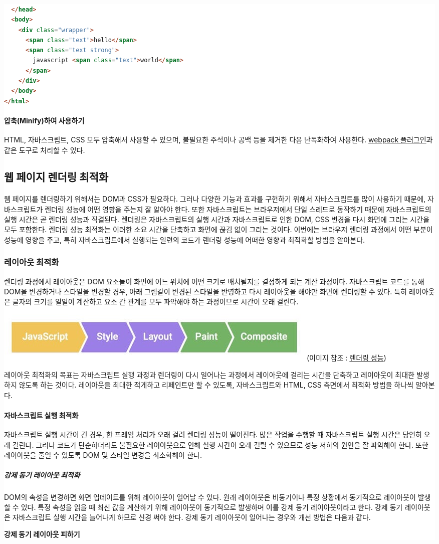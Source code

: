 ```html
  </head>
  <body>
    <div class="wrapper">
      <span class="text">hello</span>
      <span class="text strong">
        javascript <span class="text">world</span>
      </span>
    </div>
  </body>
</html>
```

#### 압축(Minify)하여 사용하기

HTML, 자바스크립트, CSS 모두 압축해서 사용할 수 있으며, 불필요한 주석이나 공백 등을 제거한 다음 난독화하여 사용한다. [webpack 플러그인](https://webpack.js.org/plugins/uglifyjs-webpack-plugin/)과 같은 도구로 처리할 수 있다.

## 웹 페이지 렌더링 최적화

웹 페이지를 렌더링하기 위해서는 DOM과 CSS가 필요하다. 그러나 다양한 기능과 효과를 구현하기 위해서 자바스크립트를 많이 사용하기 때문에, 자바스크립트가 렌더링 성능에 어떤 영향을 주는지 잘 알아야 한다. 또한 자바스크립트는 브라우저에서 단일 스레드로 동작하기 때문에 자바스크립트의 실행 시간은 곧 렌더링 성능과 직결된다. 렌더링은 자바스크립트의 실행 시간과 자바스크립트로 인한 DOM, CSS 변경을 다시 화면에 그리는 시간을 모두 포함한다. 렌더링 성능 최적화는 이러한 소요 시간을 단축하고 화면에 끊김 없이 그리는 것이다. 이번에는 브라우저 렌더링 과정에서 어떤 부분이 성능에 영향을 주고, 특히 자바스크립트에서 실행되는 일련의 코드가 렌더링 성능에 어떠한 영향과 최적화할 방법을 알아본다.

### 레이아웃 최적화

렌더링 과정에서 레이아웃은 DOM 요소들이 화면에 어느 위치에 어떤 크기로 배치될지를 결정하게 되는 계산 과정이다. 자바스크립트 코드를 통해 DOM을 변경하거나 스타일을 변경할 경우, 아래 그림같이 변경된 스타일을 반영하고 다시 레이아웃을 해야만 화면에 렌더링할 수 있다. 특히 레이아웃은 글자의 크기를 일일이 계산하고 요소 간 관계를 모두 파악해야 하는 과정이므로 시간이 오래 걸린다.

![07-layout (1)](https://raw.githubusercontent.com/Songwonseok/CS-Study/main/Web/images/WEB-ISSUE-7.JPG) (이미지 참조 : [렌더링 성능](https://developers.google.com/web/fundamentals/performance/rendering/?hl=ko))

레이아웃 최적화의 목표는 자바스크립트 실행 과정과 렌더링이 다시 일어나는 과정에서 레이아웃에 걸리는 시간을 단축하고 레이아웃이 최대한 발생하지 않도록 하는 것이다. 레이아웃을 최대한 적게하고 리페인트만 할 수 있도록, 자바스크립트와 HTML, CSS 측면에서 최적화 방법을 하나씩 알아본다.

#### 자바스크립트 실행 최적화

자바스크립트 실행 시간이 긴 경우, 한 프레임 처리가 오래 걸려 렌더링 성능이 떨어진다. 많은 작업을 수행할 때 자바스크립트 실행 시간은 당연히 오래 걸린다. 그러나 코드가 단순하더라도 불필요한 레이아웃으로 인해 실행 시간이 오래 걸릴 수 있으므로 성능 저하의 원인을 잘 파악해야 한다. 또한 레이아웃을 줄일 수 있도록 DOM 및 스타일 변경을 최소화해야 한다.

##### 강제 동기 레이아웃 최적화

DOM의 속성을 변경하면 화면 업데이트를 위해 레이아웃이 일어날 수 있다. 원래 레이아웃은 비동기이나 특정 상황에서 동기적으로 레이아웃이 발생할 수 있다. 특정 속성을 읽을 때 최신 값을 계산하기 위해 레이아웃이 동기적으로 발생하며 이를 강제 동기 레이아웃이라고 한다. 강제 동기 레이아웃은 자바스크립트 실행 시간을 늘어나게 하므로 신경 써야 한다. 강제 동기 레이아웃이 일어나는 경우와 개선 방법은 다음과 같다.

**강제 동기 레이아웃 피하기**
